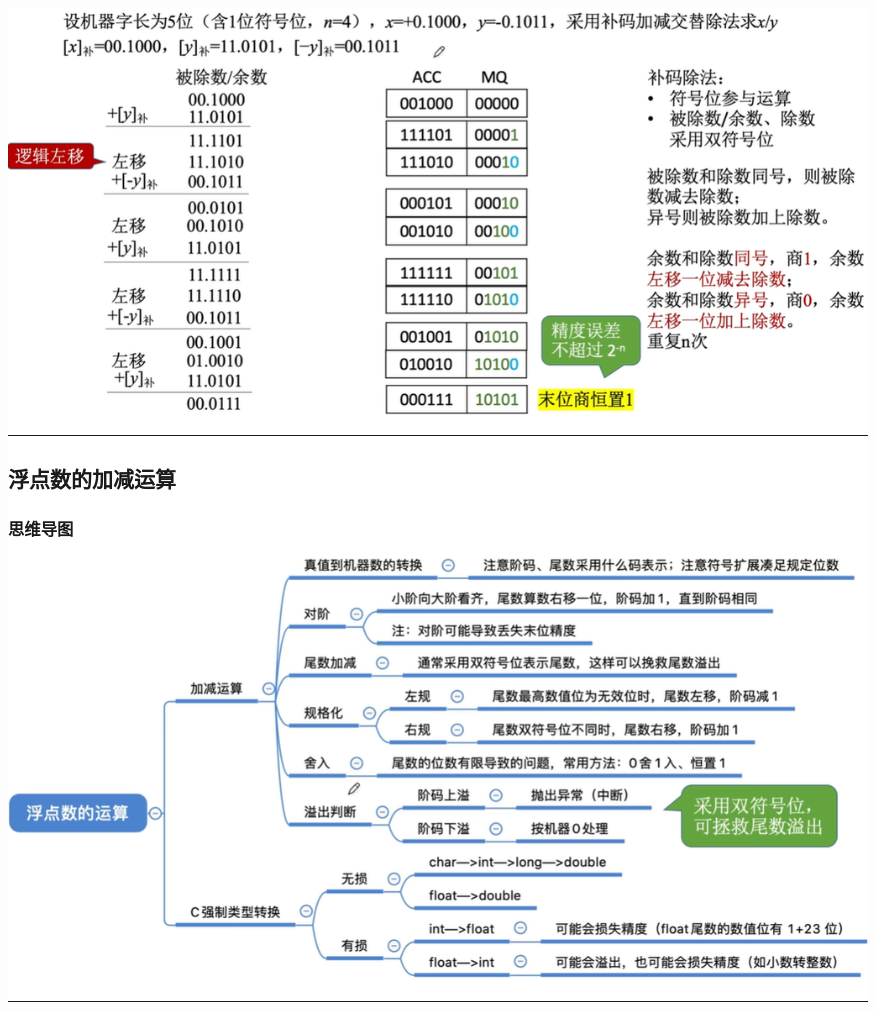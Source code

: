 <img src="https://raw.githubusercontent.com/wcjjzz/Computer-Organization-and-Architecture/main/attachments/Pasted%20image%2020250420170620.png">

---
## 浮点数的加减运算

### 思维导图
<img src="https://raw.githubusercontent.com/wcjjzz/Computer-Organization-and-Architecture/main/attachments/Pasted%20image%2020250420170934.png">

---